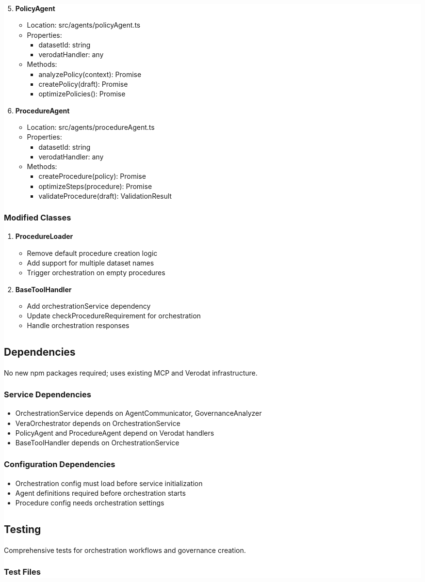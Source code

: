 5. **PolicyAgent**
   - Location: src/agents/policyAgent.ts
   - Properties:
     - datasetId: string
     - verodatHandler: any
   - Methods:
     - analyzePolicy(context): Promise<PolicyAnalysis>
     - createPolicy(draft): Promise<string>
     - optimizePolicies(): Promise<OptimizationResult>

6. **ProcedureAgent**
   - Location: src/agents/procedureAgent.ts
   - Properties:
     - datasetId: string
     - verodatHandler: any
   - Methods:
     - createProcedure(policy): Promise<string>
     - optimizeSteps(procedure): Promise<void>
     - validateProcedure(draft): ValidationResult

### Modified Classes

1. **ProcedureLoader**
   - Remove default procedure creation logic
   - Add support for multiple dataset names
   - Trigger orchestration on empty procedures

2. **BaseToolHandler**
   - Add orchestrationService dependency
   - Update checkProcedureRequirement for orchestration
   - Handle orchestration responses

## Dependencies
No new npm packages required; uses existing MCP and Verodat infrastructure.

### Service Dependencies
- OrchestrationService depends on AgentCommunicator, GovernanceAnalyzer
- VeraOrchestrator depends on OrchestrationService
- PolicyAgent and ProcedureAgent depend on Verodat handlers
- BaseToolHandler depends on OrchestrationService

### Configuration Dependencies
- Orchestration config must load before service initialization
- Agent definitions required before orchestration starts
- Procedure config needs orchestration settings

## Testing
Comprehensive tests for orchestration workflows and governance creation.

### Test Files
